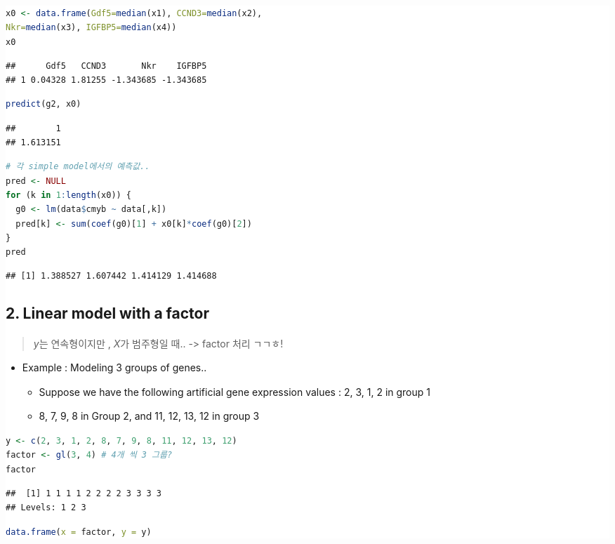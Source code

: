 ``` r
x0 <- data.frame(Gdf5=median(x1), CCND3=median(x2),
Nkr=median(x3), IGFBP5=median(x4))
x0
```

    ##      Gdf5   CCND3       Nkr    IGFBP5
    ## 1 0.04328 1.81255 -1.343685 -1.343685

``` r
predict(g2, x0)
```

    ##        1 
    ## 1.613151

``` r
# 각 simple model에서의 예측값..
pred <- NULL
for (k in 1:length(x0)) {
  g0 <- lm(data$cmyb ~ data[,k])
  pred[k] <- sum(coef(g0)[1] + x0[k]*coef(g0)[2])
}
pred
```

    ## [1] 1.388527 1.607442 1.414129 1.414688

## 2. Linear model with a factor

> $y$는 연속형이지만 , $X$가 범주형일 때.. -\> factor 처리 ㄱㄱㅎ!

- Example : Modeling 3 groups of genes..

  - Suppose we have the following artificial gene expression values : 2,
    3, 1, 2 in group 1

  - 8, 7, 9, 8 in Group 2, and 11, 12, 13, 12 in group 3

``` r
y <- c(2, 3, 1, 2, 8, 7, 9, 8, 11, 12, 13, 12)
factor <- gl(3, 4) # 4개 씩 3 그룹?
factor
```

    ##  [1] 1 1 1 1 2 2 2 2 3 3 3 3
    ## Levels: 1 2 3

``` r
data.frame(x = factor, y = y)
```
